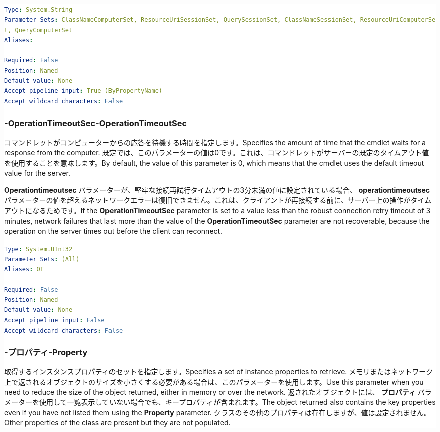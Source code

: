 ```yaml
Type: System.String
Parameter Sets: ClassNameComputerSet, ResourceUriSessionSet, QuerySessionSet, ClassNameSessionSet, ResourceUriComputerSet, QueryComputerSet
Aliases:

Required: False
Position: Named
Default value: None
Accept pipeline input: True (ByPropertyName)
Accept wildcard characters: False
```

### <span data-ttu-id="3d3c8-182">-OperationTimeoutSec</span><span class="sxs-lookup"><span data-stu-id="3d3c8-182">-OperationTimeoutSec</span></span>

<span data-ttu-id="3d3c8-183">コマンドレットがコンピューターからの応答を待機する時間を指定します。</span><span class="sxs-lookup"><span data-stu-id="3d3c8-183">Specifies the amount of time that the cmdlet waits for a response from the computer.</span></span> <span data-ttu-id="3d3c8-184">既定では、このパラメーターの値は0です。これは、コマンドレットがサーバーの既定のタイムアウト値を使用することを意味します。</span><span class="sxs-lookup"><span data-stu-id="3d3c8-184">By default, the value of this parameter is 0, which means that the cmdlet uses the default timeout value for the server.</span></span>

<span data-ttu-id="3d3c8-185">**Operationtimeoutsec** パラメーターが、堅牢な接続再試行タイムアウトの3分未満の値に設定されている場合、 **operationtimeoutsec** パラメーターの値を超えるネットワークエラーは復旧できません。これは、クライアントが再接続する前に、サーバー上の操作がタイムアウトになるためです。</span><span class="sxs-lookup"><span data-stu-id="3d3c8-185">If the **OperationTimeoutSec** parameter is set to a value less than the robust connection retry timeout of 3 minutes, network failures that last more than the value of the **OperationTimeoutSec** parameter are not recoverable, because the operation on the server times out before the client can reconnect.</span></span>

```yaml
Type: System.UInt32
Parameter Sets: (All)
Aliases: OT

Required: False
Position: Named
Default value: None
Accept pipeline input: False
Accept wildcard characters: False
```

### <span data-ttu-id="3d3c8-186">-プロパティ</span><span class="sxs-lookup"><span data-stu-id="3d3c8-186">-Property</span></span>

<span data-ttu-id="3d3c8-187">取得するインスタンスプロパティのセットを指定します。</span><span class="sxs-lookup"><span data-stu-id="3d3c8-187">Specifies a set of instance properties to retrieve.</span></span> <span data-ttu-id="3d3c8-188">メモリまたはネットワーク上で返されるオブジェクトのサイズを小さくする必要がある場合は、このパラメーターを使用します。</span><span class="sxs-lookup"><span data-stu-id="3d3c8-188">Use this parameter when you need to reduce the size of the object returned, either in memory or over the network.</span></span> <span data-ttu-id="3d3c8-189">返されたオブジェクトには、 **プロパティ** パラメーターを使用して一覧表示していない場合でも、キープロパティが含まれます。</span><span class="sxs-lookup"><span data-stu-id="3d3c8-189">The object returned also contains the key properties even if you have not listed them using the **Property** parameter.</span></span> <span data-ttu-id="3d3c8-190">クラスのその他のプロパティは存在しますが、値は設定されません。</span><span class="sxs-lookup"><span data-stu-id="3d3c8-190">Other properties of the class are present but they are not populated.</span></span>

